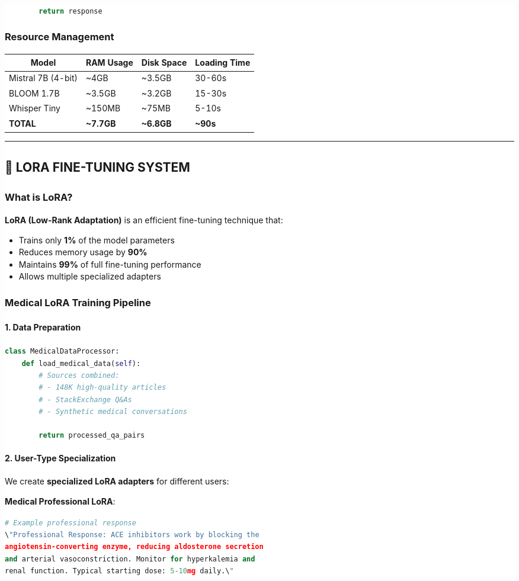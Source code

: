 ```python
        return response
```

### Resource Management
| Model | RAM Usage | Disk Space | Loading Time |
|-------|-----------|------------|--------------|
| Mistral 7B (4-bit) | ~4GB | ~3.5GB | 30-60s |
| BLOOM 1.7B | ~3.5GB | ~3.2GB | 15-30s |
| Whisper Tiny | ~150MB | ~75MB | 5-10s |
| **TOTAL** | **~7.7GB** | **~6.8GB** | **~90s** |

---

## 🎯 LORA FINE-TUNING SYSTEM

### What is LoRA?
**LoRA (Low-Rank Adaptation)** is an efficient fine-tuning technique that:
- Trains only **1%** of the model parameters
- Reduces memory usage by **90%**
- Maintains **99%** of full fine-tuning performance
- Allows multiple specialized adapters

### Medical LoRA Training Pipeline

#### 1. Data Preparation
```python
class MedicalDataProcessor:
    def load_medical_data(self):
        # Sources combined:
        # - 148K high-quality articles
        # - StackExchange Q&As
        # - Synthetic medical conversations
        
        return processed_qa_pairs
```

#### 2. User-Type Specialization
We create **specialized LoRA adapters** for different users:

**Medical Professional LoRA**:
```python
# Example professional response
\"Professional Response: ACE inhibitors work by blocking the 
angiotensin-converting enzyme, reducing aldosterone secretion 
and arterial vasoconstriction. Monitor for hyperkalemia and 
renal function. Typical starting dose: 5-10mg daily.\"
```
